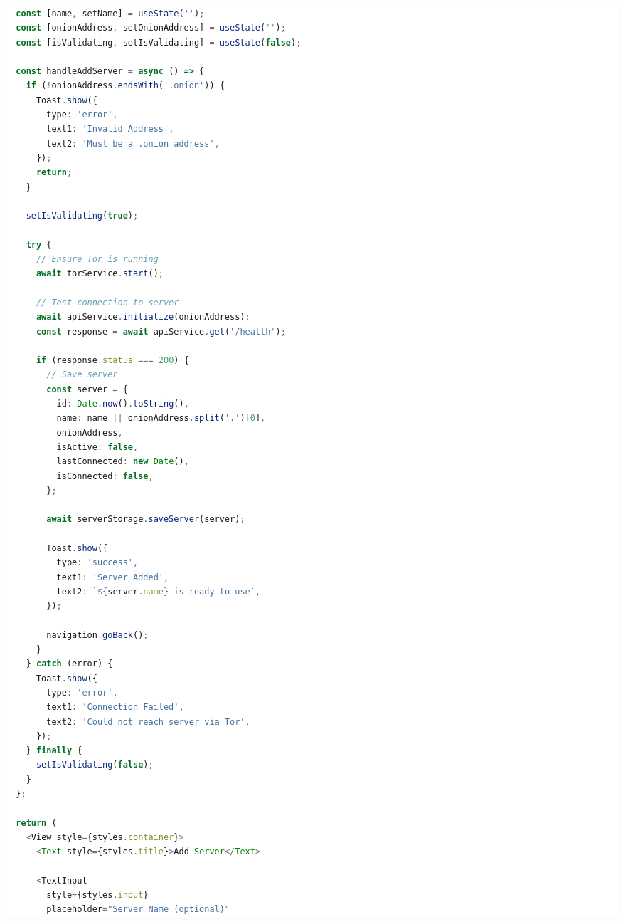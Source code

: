 ```typescript
  const [name, setName] = useState('');
  const [onionAddress, setOnionAddress] = useState('');
  const [isValidating, setIsValidating] = useState(false);

  const handleAddServer = async () => {
    if (!onionAddress.endsWith('.onion')) {
      Toast.show({
        type: 'error',
        text1: 'Invalid Address',
        text2: 'Must be a .onion address',
      });
      return;
    }

    setIsValidating(true);

    try {
      // Ensure Tor is running
      await torService.start();

      // Test connection to server
      await apiService.initialize(onionAddress);
      const response = await apiService.get('/health');

      if (response.status === 200) {
        // Save server
        const server = {
          id: Date.now().toString(),
          name: name || onionAddress.split('.')[0],
          onionAddress,
          isActive: false,
          lastConnected: new Date(),
          isConnected: false,
        };

        await serverStorage.saveServer(server);

        Toast.show({
          type: 'success',
          text1: 'Server Added',
          text2: `${server.name} is ready to use`,
        });

        navigation.goBack();
      }
    } catch (error) {
      Toast.show({
        type: 'error',
        text1: 'Connection Failed',
        text2: 'Could not reach server via Tor',
      });
    } finally {
      setIsValidating(false);
    }
  };

  return (
    <View style={styles.container}>
      <Text style={styles.title}>Add Server</Text>

      <TextInput
        style={styles.input}
        placeholder="Server Name (optional)"
```
